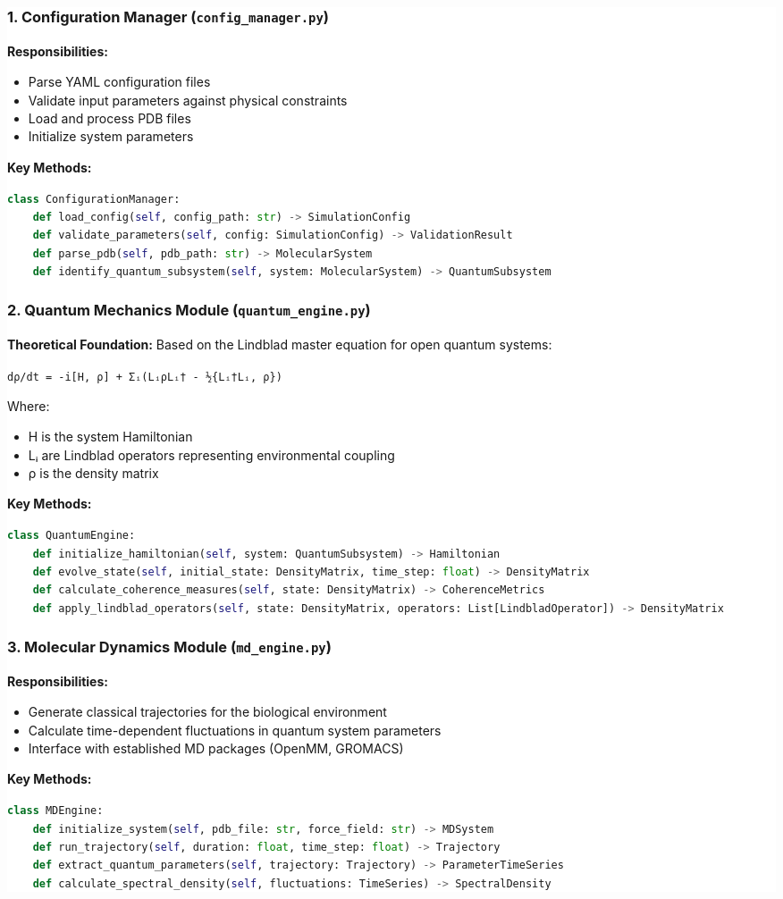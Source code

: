 ### 1. Configuration Manager (`config_manager.py`)

**Responsibilities:**
- Parse YAML configuration files
- Validate input parameters against physical constraints
- Load and process PDB files
- Initialize system parameters

**Key Methods:**
```python
class ConfigurationManager:
    def load_config(self, config_path: str) -> SimulationConfig
    def validate_parameters(self, config: SimulationConfig) -> ValidationResult
    def parse_pdb(self, pdb_path: str) -> MolecularSystem
    def identify_quantum_subsystem(self, system: MolecularSystem) -> QuantumSubsystem
```

### 2. Quantum Mechanics Module (`quantum_engine.py`)

**Theoretical Foundation:**
Based on the Lindblad master equation for open quantum systems:
```
dρ/dt = -i[H, ρ] + Σᵢ(LᵢρLᵢ† - ½{Lᵢ†Lᵢ, ρ})
```

Where:
- H is the system Hamiltonian
- Lᵢ are Lindblad operators representing environmental coupling
- ρ is the density matrix

**Key Methods:**
```python
class QuantumEngine:
    def initialize_hamiltonian(self, system: QuantumSubsystem) -> Hamiltonian
    def evolve_state(self, initial_state: DensityMatrix, time_step: float) -> DensityMatrix
    def calculate_coherence_measures(self, state: DensityMatrix) -> CoherenceMetrics
    def apply_lindblad_operators(self, state: DensityMatrix, operators: List[LindbladOperator]) -> DensityMatrix
```

### 3. Molecular Dynamics Module (`md_engine.py`)

**Responsibilities:**
- Generate classical trajectories for the biological environment
- Calculate time-dependent fluctuations in quantum system parameters
- Interface with established MD packages (OpenMM, GROMACS)

**Key Methods:**
```python
class MDEngine:
    def initialize_system(self, pdb_file: str, force_field: str) -> MDSystem
    def run_trajectory(self, duration: float, time_step: float) -> Trajectory
    def extract_quantum_parameters(self, trajectory: Trajectory) -> ParameterTimeSeries
    def calculate_spectral_density(self, fluctuations: TimeSeries) -> SpectralDensity
```
